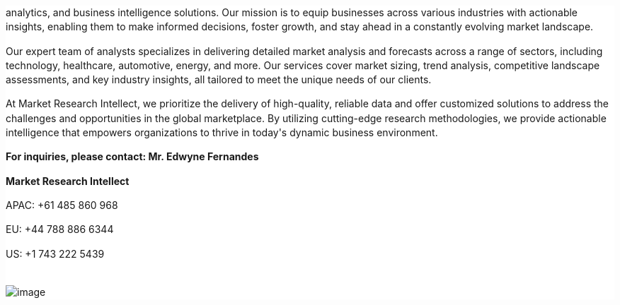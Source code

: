 analytics, and business intelligence solutions. Our mission is to equip businesses across various industries with actionable insights, enabling them to make informed decisions, foster growth, and stay ahead in a constantly evolving market landscape.</p><p>Our expert team of analysts specializes in delivering detailed market analysis and forecasts across a range of sectors, including technology, healthcare, automotive, energy, and more. Our services cover market sizing, trend analysis, competitive landscape assessments, and key industry insights, all tailored to meet the unique needs of our clients.</p><p>At Market Research Intellect, we prioritize the delivery of high-quality, reliable data and offer customized solutions to address the challenges and opportunities in the global marketplace. By utilizing cutting-edge research methodologies, we provide actionable intelligence that empowers organizations to thrive in today's dynamic business environment.</p><p><strong>For inquiries, please contact: Mr. Edwyne Fernandes</strong></p><p><strong>Market Research Intellect</strong></p><p>APAC: +61 485 860 968</p><p>EU: +44 788 886 6344</p><p>US: +1 743 222 5439</p></div><div class="article-main__content" data-test-id="publishing-text-block">&nbsp;</div>
![image](https://github.com/user-attachments/assets/46eb7ba7-f3f4-45e3-9e9d-ccb483a70c3d)
